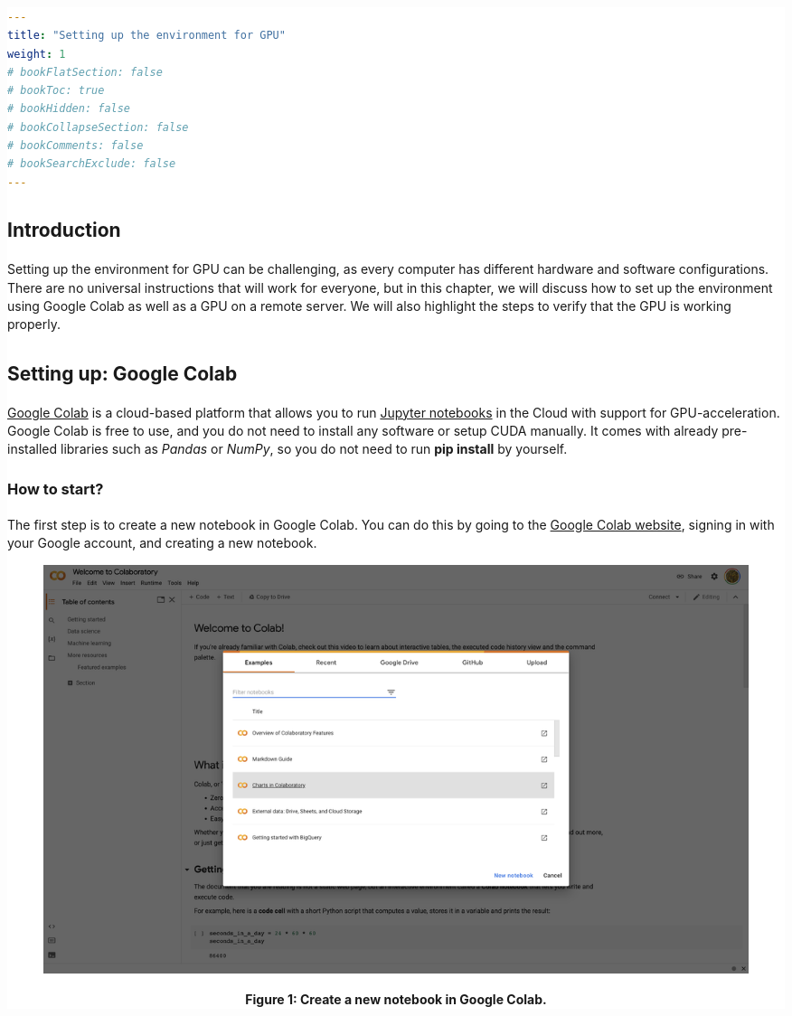```yaml
---
title: "Setting up the environment for GPU"
weight: 1
# bookFlatSection: false
# bookToc: true
# bookHidden: false
# bookCollapseSection: false
# bookComments: false
# bookSearchExclude: false
---
```


## Introduction
Setting up the environment for GPU can be challenging, as every computer has different hardware and software configurations. There are no universal instructions that will work for everyone, but in this chapter, we will discuss how to set up the environment using Google Colab as well as a GPU on a remote server. We will also highlight the steps to verify that the GPU is working properly.

## Setting up: Google Colab
[Google Colab](https://colab.research.google.com/) is a cloud-based platform that allows you to run [Jupyter notebooks](https://jupyter.org/) in the Cloud with support for GPU-acceleration. Google Colab is free to use, and you do not need to install any software or setup CUDA manually. It comes with already pre-installed libraries such as *Pandas* or *NumPy*, so you do not need to run **pip install** by yourself.

### How to start?
The first step is to create a new notebook in Google Colab. You can do this by going to the [Google Colab website](https://colab.research.google.com/), signing in with your Google account, and creating a new notebook.  

<figure title = "New notebook">
     <center>
     <p><img src="https://github.com/jasoncpit/GPU-Analytics/blob/master/Pictures/Colab_create.png?raw=true">
    <figcaption>
    <b>Figure 1: Create a new notebook in Google Colab.
    </b>